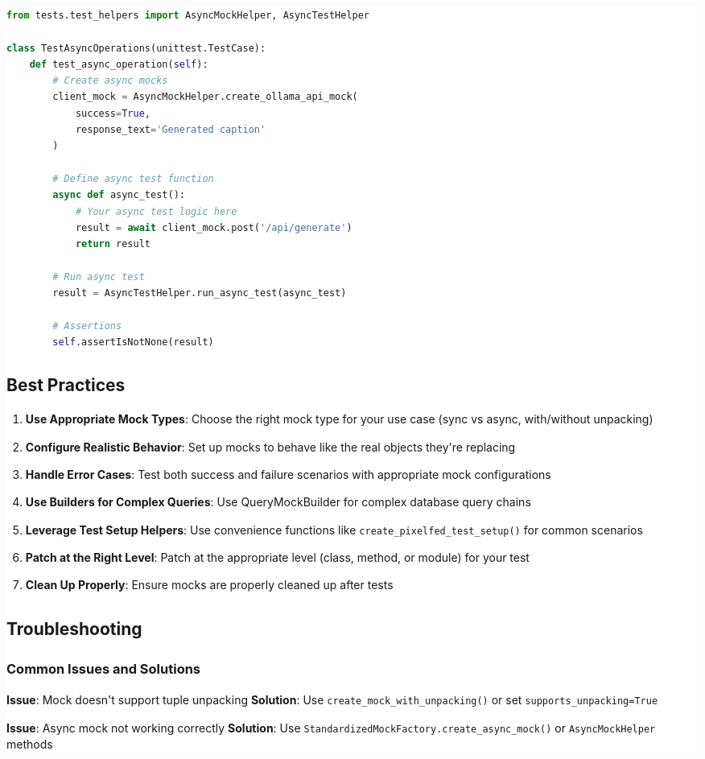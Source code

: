 ```python
from tests.test_helpers import AsyncMockHelper, AsyncTestHelper

class TestAsyncOperations(unittest.TestCase):
    def test_async_operation(self):
        # Create async mocks
        client_mock = AsyncMockHelper.create_ollama_api_mock(
            success=True,
            response_text='Generated caption'
        )
        
        # Define async test function
        async def async_test():
            # Your async test logic here
            result = await client_mock.post('/api/generate')
            return result
        
        # Run async test
        result = AsyncTestHelper.run_async_test(async_test)
        
        # Assertions
        self.assertIsNotNone(result)
```

## Best Practices

1. **Use Appropriate Mock Types**: Choose the right mock type for your use case (sync vs async, with/without unpacking)

2. **Configure Realistic Behavior**: Set up mocks to behave like the real objects they're replacing

3. **Handle Error Cases**: Test both success and failure scenarios with appropriate mock configurations

4. **Use Builders for Complex Queries**: Use QueryMockBuilder for complex database query chains

5. **Leverage Test Setup Helpers**: Use convenience functions like `create_pixelfed_test_setup()` for common scenarios

6. **Patch at the Right Level**: Patch at the appropriate level (class, method, or module) for your test

7. **Clean Up Properly**: Ensure mocks are properly cleaned up after tests

## Troubleshooting

### Common Issues and Solutions

**Issue**: Mock doesn't support tuple unpacking
**Solution**: Use `create_mock_with_unpacking()` or set `supports_unpacking=True`

**Issue**: Async mock not working correctly
**Solution**: Use `StandardizedMockFactory.create_async_mock()` or `AsyncMockHelper` methods
